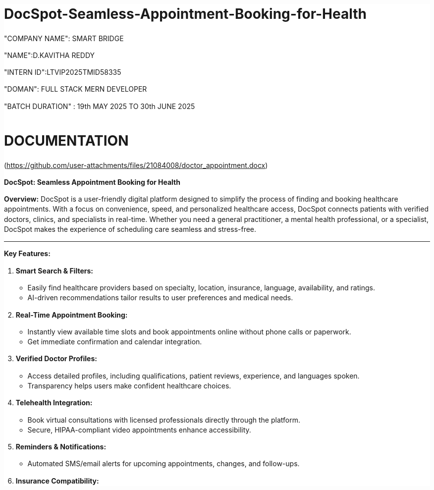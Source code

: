 # DocSpot-Seamless-Appointment-Booking-for-Health

"COMPANY NAME": SMART BRIDGE

"NAME":D.KAVITHA REDDY

"INTERN ID":LTVIP2025TMID58335

"DOMAN": FULL STACK MERN DEVELOPER

"BATCH DURATION" : 19th MAY 2025 TO 30th JUNE 2025

# DOCUMENTATION

(https://github.com/user-attachments/files/21084008/doctor_appointment.docx)


**DocSpot: Seamless Appointment Booking for Health**

**Overview:**
DocSpot is a user-friendly digital platform designed to simplify the process of finding and booking healthcare appointments. With a focus on convenience, speed, and personalized healthcare access, DocSpot connects patients with verified doctors, clinics, and specialists in real-time. Whether you need a general practitioner, a mental health professional, or a specialist, DocSpot makes the experience of scheduling care seamless and stress-free.

---

**Key Features:**

1. **Smart Search & Filters:**

   * Easily find healthcare providers based on specialty, location, insurance, language, availability, and ratings.
   * AI-driven recommendations tailor results to user preferences and medical needs.

2. **Real-Time Appointment Booking:**

   * Instantly view available time slots and book appointments online without phone calls or paperwork.
   * Get immediate confirmation and calendar integration.

3. **Verified Doctor Profiles:**

   * Access detailed profiles, including qualifications, patient reviews, experience, and languages spoken.
   * Transparency helps users make confident healthcare choices.

4. **Telehealth Integration:**

   * Book virtual consultations with licensed professionals directly through the platform.
   * Secure, HIPAA-compliant video appointments enhance accessibility.

5. **Reminders & Notifications:**

   * Automated SMS/email alerts for upcoming appointments, changes, and follow-ups.

6. **Insurance Compatibility:**
